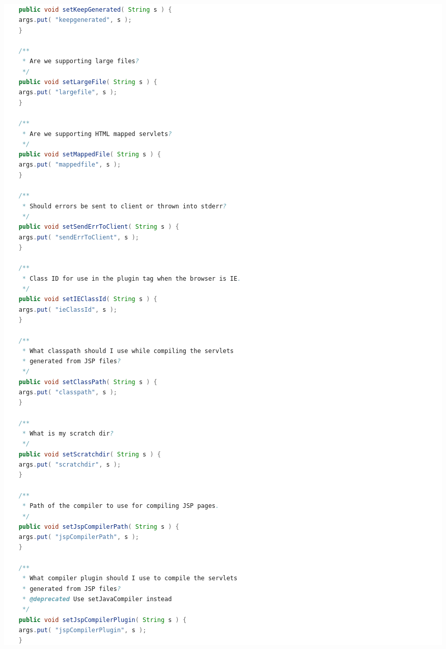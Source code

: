 ```java
    public void setKeepGenerated( String s ) {
	args.put( "keepgenerated", s );
    }

    /**
     * Are we supporting large files?
     */
    public void setLargeFile( String s ) {
	args.put( "largefile", s );
    }

    /**
     * Are we supporting HTML mapped servlets?
     */
    public void setMappedFile( String s ) {
	args.put( "mappedfile", s );
    }

    /**
     * Should errors be sent to client or thrown into stderr?
     */
    public void setSendErrToClient( String s ) {
	args.put( "sendErrToClient", s );
    }

    /**
     * Class ID for use in the plugin tag when the browser is IE. 
     */
    public void setIEClassId( String s ) {
	args.put( "ieClassId", s );
    }

    /**
     * What classpath should I use while compiling the servlets
     * generated from JSP files?
     */
    public void setClassPath( String s ) {
	args.put( "classpath", s );
    }

    /**
     * What is my scratch dir?
     */
    public void setScratchdir( String s ) {
	args.put( "scratchdir", s );
    }

    /**
     * Path of the compiler to use for compiling JSP pages.
     */
    public void setJspCompilerPath( String s ) {
	args.put( "jspCompilerPath", s );
    }

    /**
     * What compiler plugin should I use to compile the servlets
     * generated from JSP files?
     * @deprecated Use setJavaCompiler instead
     */
    public void setJspCompilerPlugin( String s ) {
	args.put( "jspCompilerPlugin", s );
    }

```